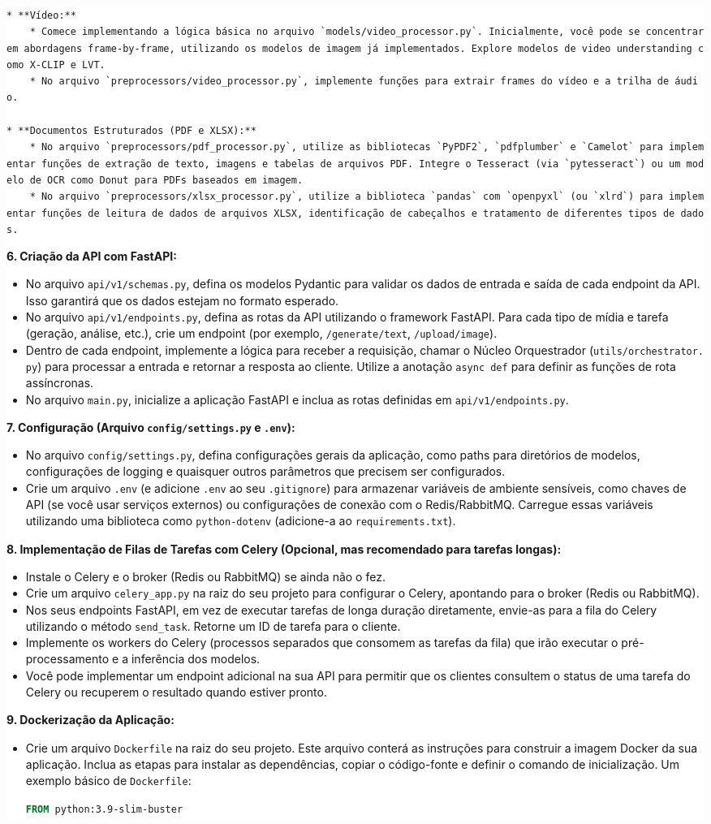     * **Vídeo:**
        * Comece implementando a lógica básica no arquivo `models/video_processor.py`. Inicialmente, você pode se concentrar em abordagens frame-by-frame, utilizando os modelos de imagem já implementados. Explore modelos de video understanding como X-CLIP e LVT.
        * No arquivo `preprocessors/video_processor.py`, implemente funções para extrair frames do vídeo e a trilha de áudio.

    * **Documentos Estruturados (PDF e XLSX):**
        * No arquivo `preprocessors/pdf_processor.py`, utilize as bibliotecas `PyPDF2`, `pdfplumber` e `Camelot` para implementar funções de extração de texto, imagens e tabelas de arquivos PDF. Integre o Tesseract (via `pytesseract`) ou um modelo de OCR como Donut para PDFs baseados em imagem.
        * No arquivo `preprocessors/xlsx_processor.py`, utilize a biblioteca `pandas` com `openpyxl` (ou `xlrd`) para implementar funções de leitura de dados de arquivos XLSX, identificação de cabeçalhos e tratamento de diferentes tipos de dados.

**6. Criação da API com FastAPI:**

* No arquivo `api/v1/schemas.py`, defina os modelos Pydantic para validar os dados de entrada e saída de cada endpoint da API. Isso garantirá que os dados estejam no formato esperado.
* No arquivo `api/v1/endpoints.py`, defina as rotas da API utilizando o framework FastAPI. Para cada tipo de mídia e tarefa (geração, análise, etc.), crie um endpoint (por exemplo, `/generate/text`, `/upload/image`).
* Dentro de cada endpoint, implemente a lógica para receber a requisição, chamar o Núcleo Orquestrador (`utils/orchestrator.py`) para processar a entrada e retornar a resposta ao cliente. Utilize a anotação `async def` para definir as funções de rota assíncronas.
* No arquivo `main.py`, inicialize a aplicação FastAPI e inclua as rotas definidas em `api/v1/endpoints.py`.

**7. Configuração (Arquivo `config/settings.py` e `.env`):**

* No arquivo `config/settings.py`, defina configurações gerais da aplicação, como paths para diretórios de modelos, configurações de logging e quaisquer outros parâmetros que precisem ser configurados.
* Crie um arquivo `.env` (e adicione `.env` ao seu `.gitignore`) para armazenar variáveis de ambiente sensíveis, como chaves de API (se você usar serviços externos) ou configurações de conexão com o Redis/RabbitMQ. Carregue essas variáveis utilizando uma biblioteca como `python-dotenv` (adicione-a ao `requirements.txt`).

**8. Implementação de Filas de Tarefas com Celery (Opcional, mas recomendado para tarefas longas):**

* Instale o Celery e o broker (Redis ou RabbitMQ) se ainda não o fez.
* Crie um arquivo `celery_app.py` na raiz do seu projeto para configurar o Celery, apontando para o broker (Redis ou RabbitMQ).
* Nos seus endpoints FastAPI, em vez de executar tarefas de longa duração diretamente, envie-as para a fila do Celery utilizando o método `send_task`. Retorne um ID de tarefa para o cliente.
* Implemente os workers do Celery (processos separados que consomem as tarefas da fila) que irão executar o pré-processamento e a inferência dos modelos.
* Você pode implementar um endpoint adicional na sua API para permitir que os clientes consultem o status de uma tarefa do Celery ou recuperem o resultado quando estiver pronto.

**9. Dockerização da Aplicação:**

* Crie um arquivo `Dockerfile` na raiz do seu projeto. Este arquivo conterá as instruções para construir a imagem Docker da sua aplicação. Inclua as etapas para instalar as dependências, copiar o código-fonte e definir o comando de inicialização. Um exemplo básico de `Dockerfile`:
    ```dockerfile
    FROM python:3.9-slim-buster
